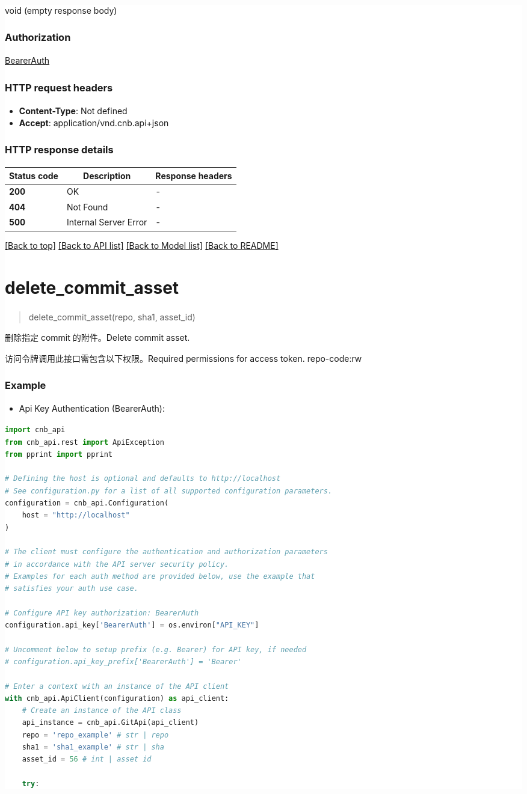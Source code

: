 void (empty response body)

### Authorization

[BearerAuth](../README.md#BearerAuth)

### HTTP request headers

 - **Content-Type**: Not defined
 - **Accept**: application/vnd.cnb.api+json

### HTTP response details

| Status code | Description | Response headers |
|-------------|-------------|------------------|
**200** | OK |  -  |
**404** | Not Found |  -  |
**500** | Internal Server Error |  -  |

[[Back to top]](#) [[Back to API list]](../README.md#documentation-for-api-endpoints) [[Back to Model list]](../README.md#documentation-for-models) [[Back to README]](../README.md)

# **delete_commit_asset**
> delete_commit_asset(repo, sha1, asset_id)

删除指定 commit 的附件。Delete commit asset.

访问令牌调用此接口需包含以下权限。Required permissions for access token. 
repo-code:rw

### Example

* Api Key Authentication (BearerAuth):

```python
import cnb_api
from cnb_api.rest import ApiException
from pprint import pprint

# Defining the host is optional and defaults to http://localhost
# See configuration.py for a list of all supported configuration parameters.
configuration = cnb_api.Configuration(
    host = "http://localhost"
)

# The client must configure the authentication and authorization parameters
# in accordance with the API server security policy.
# Examples for each auth method are provided below, use the example that
# satisfies your auth use case.

# Configure API key authorization: BearerAuth
configuration.api_key['BearerAuth'] = os.environ["API_KEY"]

# Uncomment below to setup prefix (e.g. Bearer) for API key, if needed
# configuration.api_key_prefix['BearerAuth'] = 'Bearer'

# Enter a context with an instance of the API client
with cnb_api.ApiClient(configuration) as api_client:
    # Create an instance of the API class
    api_instance = cnb_api.GitApi(api_client)
    repo = 'repo_example' # str | repo
    sha1 = 'sha1_example' # str | sha
    asset_id = 56 # int | asset id

    try:
```